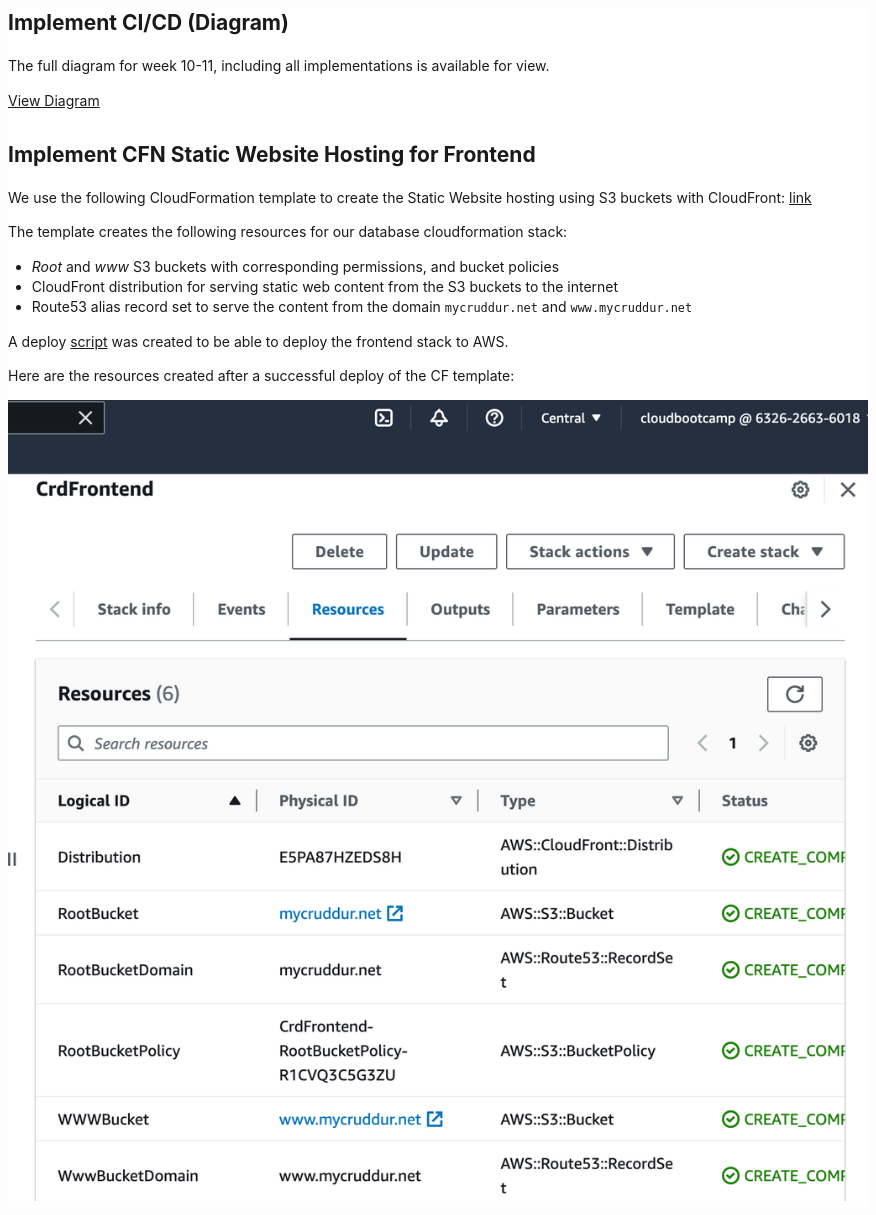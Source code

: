 ## Implement CI/CD (Diagram)
The full diagram for week 10-11, including all implementations is available for
view.

[View Diagram](https://lucid.app/lucidchart/0d231f17-aecc-49b5-9f0c-ba68429ba64c/edit?viewport_loc=-3496%2C-984%2C6504%2C3360%2C0_0&invitationId=inv_58eb7f18-4e96-4d9c-9380-91c5ca4d67a0)

## Implement CFN Static Website Hosting for Frontend
We use the following CloudFormation template to create the Static Website hosting using S3 buckets with CloudFront: [link](https://github.com/poxrud/aws-bootcamp-cruddur-2023/blob/b9710fccacc0c4b00bf893db2c101fe13ad3a192/aws/cfn/frontend/template.yaml)

The template creates the following resources for our database cloudformation stack:
  - _Root_ and _www_ S3 buckets with corresponding permissions, and bucket policies
  - CloudFront distribution for serving static web content from the S3 buckets to the internet
  - Route53 alias record set to serve the content from the domain `mycruddur.net` and `www.mycruddur.net`

  A deploy [script](https://github.com/poxrud/aws-bootcamp-cruddur-2023/blob/b9710fccacc0c4b00bf893db2c101fe13ad3a192/bin/cfn/frontend) was created to be able to deploy the frontend stack to AWS. 

Here are the resources created after a successful deploy of the CF template:

![Static Stack Resources](/assets/CF-frontend-resources.png)